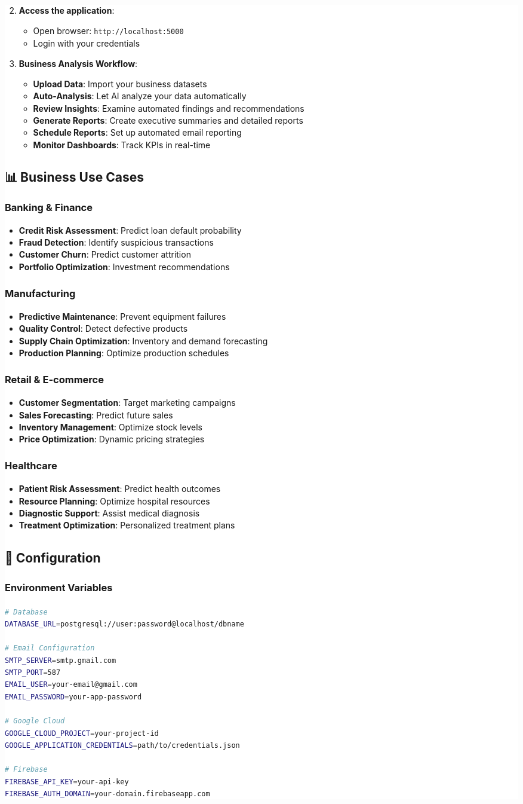 2. **Access the application**:
   - Open browser: `http://localhost:5000`
   - Login with your credentials

3. **Business Analysis Workflow**:
   - **Upload Data**: Import your business datasets
   - **Auto-Analysis**: Let AI analyze your data automatically
   - **Review Insights**: Examine automated findings and recommendations
   - **Generate Reports**: Create executive summaries and detailed reports
   - **Schedule Reports**: Set up automated email reporting
   - **Monitor Dashboards**: Track KPIs in real-time

## 📊 Business Use Cases

### Banking & Finance
- **Credit Risk Assessment**: Predict loan default probability
- **Fraud Detection**: Identify suspicious transactions
- **Customer Churn**: Predict customer attrition
- **Portfolio Optimization**: Investment recommendations

### Manufacturing
- **Predictive Maintenance**: Prevent equipment failures
- **Quality Control**: Detect defective products
- **Supply Chain Optimization**: Inventory and demand forecasting
- **Production Planning**: Optimize production schedules

### Retail & E-commerce
- **Customer Segmentation**: Target marketing campaigns
- **Sales Forecasting**: Predict future sales
- **Inventory Management**: Optimize stock levels
- **Price Optimization**: Dynamic pricing strategies

### Healthcare
- **Patient Risk Assessment**: Predict health outcomes
- **Resource Planning**: Optimize hospital resources
- **Diagnostic Support**: Assist medical diagnosis
- **Treatment Optimization**: Personalized treatment plans

## 🔧 Configuration

### Environment Variables
```bash
# Database
DATABASE_URL=postgresql://user:password@localhost/dbname

# Email Configuration
SMTP_SERVER=smtp.gmail.com
SMTP_PORT=587
EMAIL_USER=your-email@gmail.com
EMAIL_PASSWORD=your-app-password

# Google Cloud
GOOGLE_CLOUD_PROJECT=your-project-id
GOOGLE_APPLICATION_CREDENTIALS=path/to/credentials.json

# Firebase
FIREBASE_API_KEY=your-api-key
FIREBASE_AUTH_DOMAIN=your-domain.firebaseapp.com
```
